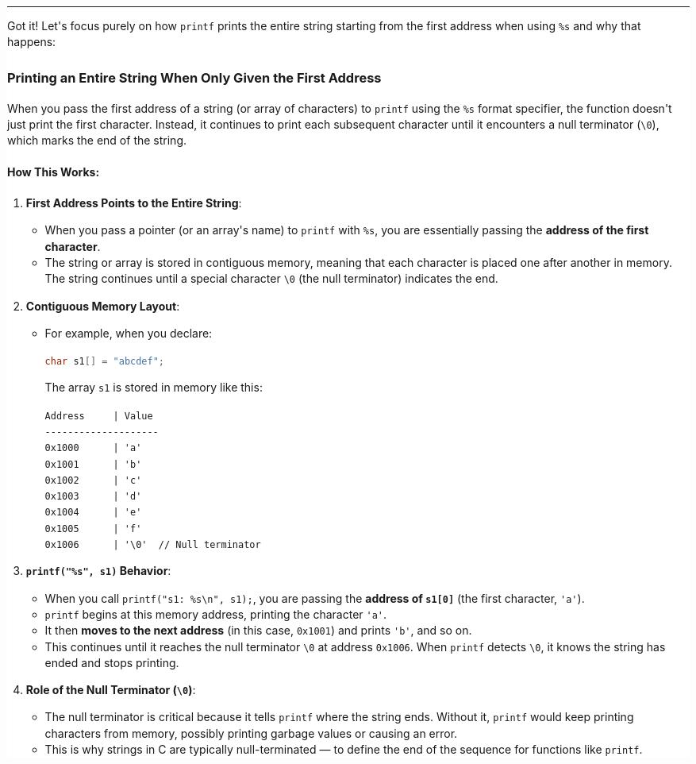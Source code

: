 
---


Got it! Let's focus purely on how `printf` prints the entire string starting from the first address when using `%s` and why that happens:

### Printing an Entire String When Only Given the First Address

When you pass the first address of a string (or array of characters) to `printf` using the `%s` format specifier, the function doesn't just print the first character. Instead, it continues to print each subsequent character until it encounters a null terminator (`\0`), which marks the end of the string.

#### How This Works:
1. **First Address Points to the Entire String**:
   - When you pass a pointer (or an array's name) to `printf` with `%s`, you are essentially passing the **address of the first character**.
   - The string or array is stored in contiguous memory, meaning that each character is placed one after another in memory. The string continues until a special character `\0` (the null terminator) indicates the end.

2. **Contiguous Memory Layout**:
   - For example, when you declare:
     ```c
     char s1[] = "abcdef";
     ```
     The array `s1` is stored in memory like this:
     ```
     Address     | Value
     --------------------
     0x1000      | 'a'
     0x1001      | 'b'
     0x1002      | 'c'
     0x1003      | 'd'
     0x1004      | 'e'
     0x1005      | 'f'
     0x1006      | '\0'  // Null terminator
     ```

3. **`printf("%s", s1)` Behavior**:
   - When you call `printf("s1: %s\n", s1);`, you are passing the **address of `s1[0]`** (the first character, `'a'`).
   - `printf` begins at this memory address, printing the character `'a'`.
   - It then **moves to the next address** (in this case, `0x1001`) and prints `'b'`, and so on.
   - This continues until it reaches the null terminator `\0` at address `0x1006`. When `printf` detects `\0`, it knows the string has ended and stops printing.

4. **Role of the Null Terminator (`\0`)**:
   - The null terminator is critical because it tells `printf` where the string ends. Without it, `printf` would keep printing characters from memory, possibly printing garbage values or causing an error.
   - This is why strings in C are typically null-terminated — to define the end of the sequence for functions like `printf`.
